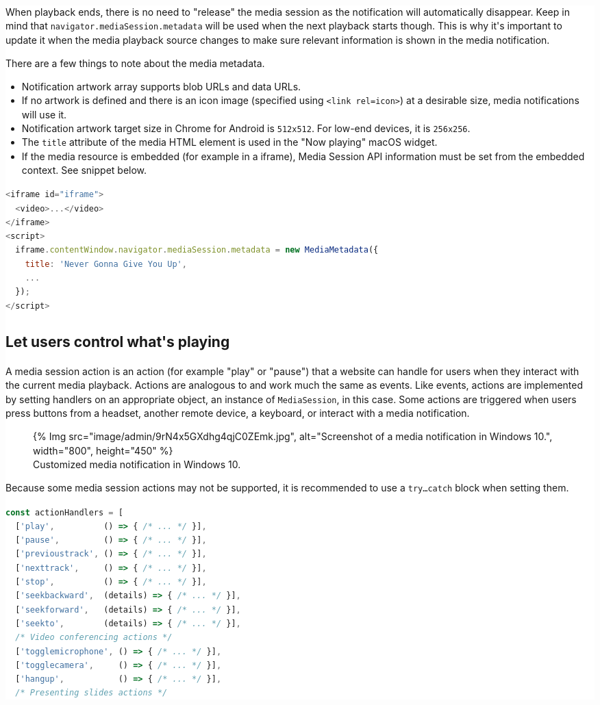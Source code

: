 ```js
```

When playback ends, there is no need to "release" the media session as the
notification will automatically disappear. Keep in mind that
`navigator.mediaSession.metadata` will be used when the next playback starts
though. This is why it's important to update it when the media playback source
changes to make sure relevant information is shown in the media notification.

There are a few things to note about the media metadata.

- Notification artwork array supports blob URLs and data URLs.
- If no artwork is defined and there is an icon image (specified using `<link rel=icon>`) at a desirable size, media notifications will use it.
- Notification artwork target size in Chrome for Android is `512x512`. For
  low-end devices, it is `256x256`.
- The `title` attribute of the media HTML element is used in the "Now playing"
  macOS widget.
- If the media resource is embedded (for example in a iframe), Media Session API
  information must be set from the embedded context. See snippet below.

```js
<iframe id="iframe">
  <video>...</video>
</iframe>
<script>
  iframe.contentWindow.navigator.mediaSession.metadata = new MediaMetadata({
    title: 'Never Gonna Give You Up',
    ...
  });
</script>
```

## Let users control what's playing

A media session action is an action (for example "play" or "pause") that a website can
handle for users when they interact with the current media playback. Actions are
analogous to and work much the same as events. Like events, actions are
implemented by setting handlers on an appropriate object, an instance of
`MediaSession`, in this case. Some actions are triggered when users press
buttons from a headset, another remote device, a keyboard, or interact with a
media notification.

<figure>
  {% Img src="image/admin/9rN4x5GXdhg4qjC0ZEmk.jpg", alt="Screenshot of a media notification in Windows 10.", width="800", height="450" %}
  <figcaption>Customized media notification in Windows 10.</figcaption>
</figure>

Because some media session actions may not be supported, it is recommended to
use a `try…catch` block when setting them.

```js
const actionHandlers = [
  ['play',          () => { /* ... */ }],
  ['pause',         () => { /* ... */ }],
  ['previoustrack', () => { /* ... */ }],
  ['nexttrack',     () => { /* ... */ }],
  ['stop',          () => { /* ... */ }],
  ['seekbackward',  (details) => { /* ... */ }],
  ['seekforward',   (details) => { /* ... */ }],
  ['seekto',        (details) => { /* ... */ }],
  /* Video conferencing actions */
  ['togglemicrophone', () => { /* ... */ }],
  ['togglecamera',     () => { /* ... */ }],
  ['hangup',           () => { /* ... */ }],
  /* Presenting slides actions */
```

[media hub]: https://blog.google/products/chrome/manage-audio-and-video-in-chrome/
[chromeos]: https://www.blog.google/products/chromebooks/whats-new-december2019/
[at least 5 seconds]: https://chromium.googlesource.com/chromium/src/+/5d8eab739eb23c4fd27ba6a18b0e1afc15182321/media/base/media_content_type.cc#10
[cache api]: /web/fundamentals/instant-and-offline/web-storage/offline-for-pwa
[media session samples]: https://googlechrome.github.io/samples/media-session/
[web audio api]: /web/updates/2012/02/HTML5-audio-and-the-Web-Audio-API-are-BFFs
[blender foundation]: http://www.blender.org/
[jan morgenstern's work]: http://www.wavemage.com/category/music/
[audio playback]: https://developers.google.com/web/updates/2018/10/watch-video-using-picture-in-picture#show_canvas_element_in_picture-in-picture_window
[video conferencing]: #video-conferencing-actions
[video conferencing sample]: https://googlechrome.github.io/samples/media-session/video-conferencing.html
[presenting slides sample]: https://googlechrome.github.io/samples/media-session/slides.html
[presenting slides]: #presenting-slides-actions